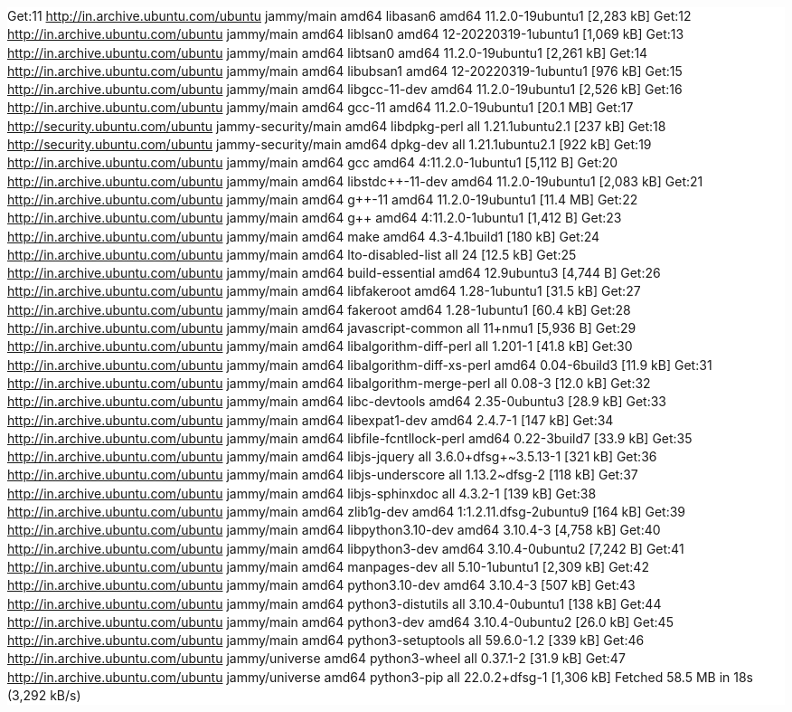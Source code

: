 Get:11 http://in.archive.ubuntu.com/ubuntu jammy/main amd64 libasan6 amd64 11.2.0-19ubuntu1 [2,283 kB]
Get:12 http://in.archive.ubuntu.com/ubuntu jammy/main amd64 liblsan0 amd64 12-20220319-1ubuntu1 [1,069 kB]
Get:13 http://in.archive.ubuntu.com/ubuntu jammy/main amd64 libtsan0 amd64 11.2.0-19ubuntu1 [2,261 kB]
Get:14 http://in.archive.ubuntu.com/ubuntu jammy/main amd64 libubsan1 amd64 12-20220319-1ubuntu1 [976 kB]
Get:15 http://in.archive.ubuntu.com/ubuntu jammy/main amd64 libgcc-11-dev amd64 11.2.0-19ubuntu1 [2,526 kB]
Get:16 http://in.archive.ubuntu.com/ubuntu jammy/main amd64 gcc-11 amd64 11.2.0-19ubuntu1 [20.1 MB]
Get:17 http://security.ubuntu.com/ubuntu jammy-security/main amd64 libdpkg-perl all 1.21.1ubuntu2.1 [237 kB]
Get:18 http://security.ubuntu.com/ubuntu jammy-security/main amd64 dpkg-dev all 1.21.1ubuntu2.1 [922 kB]
Get:19 http://in.archive.ubuntu.com/ubuntu jammy/main amd64 gcc amd64 4:11.2.0-1ubuntu1 [5,112 B]
Get:20 http://in.archive.ubuntu.com/ubuntu jammy/main amd64 libstdc++-11-dev amd64 11.2.0-19ubuntu1 [2,083 kB]
Get:21 http://in.archive.ubuntu.com/ubuntu jammy/main amd64 g++-11 amd64 11.2.0-19ubuntu1 [11.4 MB]
Get:22 http://in.archive.ubuntu.com/ubuntu jammy/main amd64 g++ amd64 4:11.2.0-1ubuntu1 [1,412 B]
Get:23 http://in.archive.ubuntu.com/ubuntu jammy/main amd64 make amd64 4.3-4.1build1 [180 kB]
Get:24 http://in.archive.ubuntu.com/ubuntu jammy/main amd64 lto-disabled-list all 24 [12.5 kB]
Get:25 http://in.archive.ubuntu.com/ubuntu jammy/main amd64 build-essential amd64 12.9ubuntu3 [4,744 B]
Get:26 http://in.archive.ubuntu.com/ubuntu jammy/main amd64 libfakeroot amd64 1.28-1ubuntu1 [31.5 kB]
Get:27 http://in.archive.ubuntu.com/ubuntu jammy/main amd64 fakeroot amd64 1.28-1ubuntu1 [60.4 kB]
Get:28 http://in.archive.ubuntu.com/ubuntu jammy/main amd64 javascript-common all 11+nmu1 [5,936 B]
Get:29 http://in.archive.ubuntu.com/ubuntu jammy/main amd64 libalgorithm-diff-perl all 1.201-1 [41.8 kB]
Get:30 http://in.archive.ubuntu.com/ubuntu jammy/main amd64 libalgorithm-diff-xs-perl amd64 0.04-6build3 [11.9 kB]
Get:31 http://in.archive.ubuntu.com/ubuntu jammy/main amd64 libalgorithm-merge-perl all 0.08-3 [12.0 kB]
Get:32 http://in.archive.ubuntu.com/ubuntu jammy/main amd64 libc-devtools amd64 2.35-0ubuntu3 [28.9 kB]
Get:33 http://in.archive.ubuntu.com/ubuntu jammy/main amd64 libexpat1-dev amd64 2.4.7-1 [147 kB]
Get:34 http://in.archive.ubuntu.com/ubuntu jammy/main amd64 libfile-fcntllock-perl amd64 0.22-3build7 [33.9 kB]
Get:35 http://in.archive.ubuntu.com/ubuntu jammy/main amd64 libjs-jquery all 3.6.0+dfsg+~3.5.13-1 [321 kB]
Get:36 http://in.archive.ubuntu.com/ubuntu jammy/main amd64 libjs-underscore all 1.13.2~dfsg-2 [118 kB]
Get:37 http://in.archive.ubuntu.com/ubuntu jammy/main amd64 libjs-sphinxdoc all 4.3.2-1 [139 kB]
Get:38 http://in.archive.ubuntu.com/ubuntu jammy/main amd64 zlib1g-dev amd64 1:1.2.11.dfsg-2ubuntu9 [164 kB]
Get:39 http://in.archive.ubuntu.com/ubuntu jammy/main amd64 libpython3.10-dev amd64 3.10.4-3 [4,758 kB]
Get:40 http://in.archive.ubuntu.com/ubuntu jammy/main amd64 libpython3-dev amd64 3.10.4-0ubuntu2 [7,242 B]
Get:41 http://in.archive.ubuntu.com/ubuntu jammy/main amd64 manpages-dev all 5.10-1ubuntu1 [2,309 kB]
Get:42 http://in.archive.ubuntu.com/ubuntu jammy/main amd64 python3.10-dev amd64 3.10.4-3 [507 kB]
Get:43 http://in.archive.ubuntu.com/ubuntu jammy/main amd64 python3-distutils all 3.10.4-0ubuntu1 [138 kB]
Get:44 http://in.archive.ubuntu.com/ubuntu jammy/main amd64 python3-dev amd64 3.10.4-0ubuntu2 [26.0 kB]
Get:45 http://in.archive.ubuntu.com/ubuntu jammy/main amd64 python3-setuptools all 59.6.0-1.2 [339 kB]
Get:46 http://in.archive.ubuntu.com/ubuntu jammy/universe amd64 python3-wheel all 0.37.1-2 [31.9 kB]
Get:47 http://in.archive.ubuntu.com/ubuntu jammy/universe amd64 python3-pip all 22.0.2+dfsg-1 [1,306 kB]
Fetched 58.5 MB in 18s (3,292 kB/s)                                                 